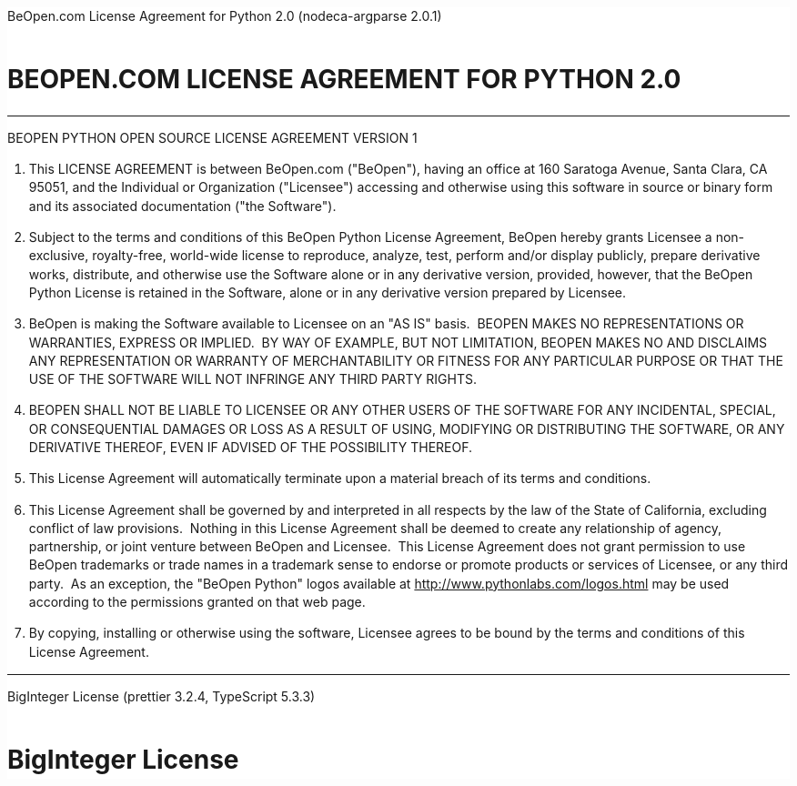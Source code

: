 
BeOpen.com License Agreement for Python 2.0
(nodeca-argparse 2.0.1)

BEOPEN.COM LICENSE AGREEMENT FOR PYTHON 2.0
===========================================

--------------------------------------------------------------------------------

BEOPEN PYTHON OPEN SOURCE LICENSE AGREEMENT VERSION 1

1. This LICENSE AGREEMENT is between BeOpen.com ("BeOpen"), having an office at
160 Saratoga Avenue, Santa Clara, CA 95051, and the Individual or Organization
("Licensee") accessing and otherwise using this software in source or binary form
and its associated documentation ("the Software").

2. Subject to the terms and conditions of this BeOpen Python License Agreement,
BeOpen hereby grants Licensee a non-exclusive, royalty-free, world-wide license
to reproduce, analyze, test, perform and/or display publicly, prepare derivative
works, distribute, and otherwise use the Software alone or in any derivative
version, provided, however, that the BeOpen Python License is retained in the
Software, alone or in any derivative version prepared by Licensee.

3. BeOpen is making the Software available to Licensee on an "AS IS" basis. 
BEOPEN MAKES NO REPRESENTATIONS OR WARRANTIES, EXPRESS OR IMPLIED.  BY WAY OF
EXAMPLE, BUT NOT LIMITATION, BEOPEN MAKES NO AND DISCLAIMS ANY REPRESENTATION OR
WARRANTY OF MERCHANTABILITY OR FITNESS FOR ANY PARTICULAR PURPOSE OR THAT THE USE
OF THE SOFTWARE WILL NOT INFRINGE ANY THIRD PARTY RIGHTS.

4. BEOPEN SHALL NOT BE LIABLE TO LICENSEE OR ANY OTHER USERS OF THE SOFTWARE FOR
ANY INCIDENTAL, SPECIAL, OR CONSEQUENTIAL DAMAGES OR LOSS AS A RESULT OF USING,
MODIFYING OR DISTRIBUTING THE SOFTWARE, OR ANY DERIVATIVE THEREOF, EVEN IF
ADVISED OF THE POSSIBILITY THEREOF.

5. This License Agreement will automatically terminate upon a material breach of
its terms and conditions.

6. This License Agreement shall be governed by and interpreted in all respects by
the law of the State of California, excluding conflict of law provisions. 
Nothing in this License Agreement shall be deemed to create any relationship of
agency, partnership, or joint venture between BeOpen and Licensee.  This License
Agreement does not grant permission to use BeOpen trademarks or trade names in a
trademark sense to endorse or promote products or services of Licensee, or any
third party.  As an exception, the "BeOpen Python" logos available at
http://www.pythonlabs.com/logos.html may be used according to the permissions
granted on that web page.

7. By copying, installing or otherwise using the software, Licensee agrees to be
bound by the terms and conditions of this License Agreement.

---

BigInteger License
(prettier 3.2.4, TypeScript 5.3.3)

BigInteger License
==================
